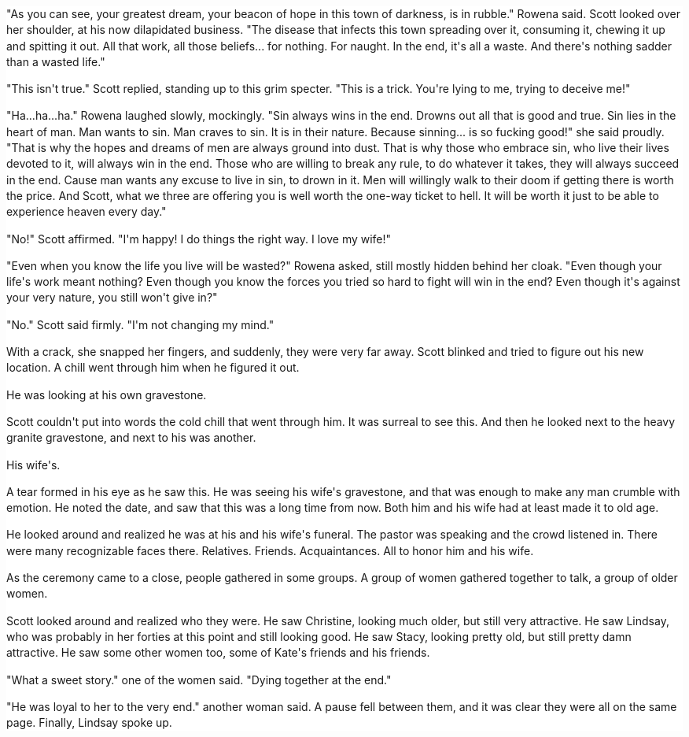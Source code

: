  "As you can see, your greatest dream, your beacon of hope in this town of darkness, is in rubble." Rowena said. Scott looked over her shoulder, at his now dilapidated business. "The disease that infects this town spreading over it, consuming it, chewing it up and spitting it out. All that work, all those beliefs... for nothing. For naught. In the end, it's all a waste. And there's nothing sadder than a wasted life." 

 "This isn't true." Scott replied, standing up to this grim specter. "This is a trick. You're lying to me, trying to deceive me!" 

 "Ha...ha...ha." Rowena laughed slowly, mockingly. "Sin always wins in the end. Drowns out all that is good and true. Sin lies in the heart of man. Man wants to sin. Man craves to sin. It is in their nature. Because sinning... is so fucking good!" she said proudly. "That is why the hopes and dreams of men are always ground into dust. That is why those who embrace sin, who live their lives devoted to it, will always win in the end. Those who are willing to break any rule, to do whatever it takes, they will always succeed in the end. Cause man wants any excuse to live in sin, to drown in it. Men will willingly walk to their doom if getting there is worth the price. And Scott, what we three are offering you is well worth the one-way ticket to hell. It will be worth it just to be able to experience heaven every day." 

 "No!" Scott affirmed. "I'm happy! I do things the right way. I love my wife!" 

 "Even when you know the life you live will be wasted?" Rowena asked, still mostly hidden behind her cloak. "Even though your life's work meant nothing? Even though you know the forces you tried so hard to fight will win in the end? Even though it's against your very nature, you still won't give in?" 

 "No." Scott said firmly. "I'm not changing my mind." 

 With a crack, she snapped her fingers, and suddenly, they were very far away. Scott blinked and tried to figure out his new location. A chill went through him when he figured it out. 

 He was looking at his own gravestone. 

 Scott couldn't put into words the cold chill that went through him. It was surreal to see this. And then he looked next to the heavy granite gravestone, and next to his was another. 

 His wife's. 

 A tear formed in his eye as he saw this. He was seeing his wife's gravestone, and that was enough to make any man crumble with emotion. He noted the date, and saw that this was a long time from now. Both him and his wife had at least made it to old age. 

 He looked around and realized he was at his and his wife's funeral. The pastor was speaking and the crowd listened in. There were many recognizable faces there. Relatives. Friends. Acquaintances. All to honor him and his wife. 

 As the ceremony came to a close, people gathered in some groups. A group of women gathered together to talk, a group of older women. 

 Scott looked around and realized who they were. He saw Christine, looking much older, but still very attractive. He saw Lindsay, who was probably in her forties at this point and still looking good. He saw Stacy, looking pretty old, but still pretty damn attractive. He saw some other women too, some of Kate's friends and his friends. 

 "What a sweet story." one of the women said. "Dying together at the end." 

 "He was loyal to her to the very end." another woman said. A pause fell between them, and it was clear they were all on the same page. Finally, Lindsay spoke up. 
